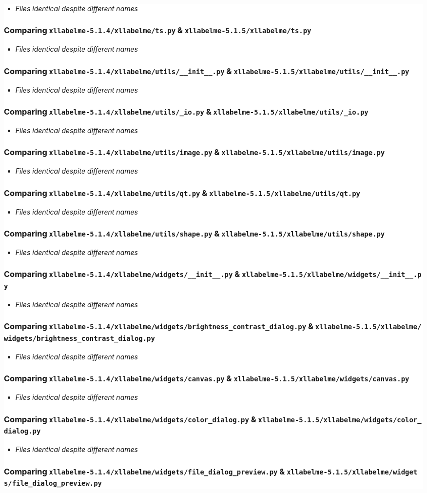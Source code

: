  * *Files identical despite different names*

### Comparing `xllabelme-5.1.4/xllabelme/ts.py` & `xllabelme-5.1.5/xllabelme/ts.py`

 * *Files identical despite different names*

### Comparing `xllabelme-5.1.4/xllabelme/utils/__init__.py` & `xllabelme-5.1.5/xllabelme/utils/__init__.py`

 * *Files identical despite different names*

### Comparing `xllabelme-5.1.4/xllabelme/utils/_io.py` & `xllabelme-5.1.5/xllabelme/utils/_io.py`

 * *Files identical despite different names*

### Comparing `xllabelme-5.1.4/xllabelme/utils/image.py` & `xllabelme-5.1.5/xllabelme/utils/image.py`

 * *Files identical despite different names*

### Comparing `xllabelme-5.1.4/xllabelme/utils/qt.py` & `xllabelme-5.1.5/xllabelme/utils/qt.py`

 * *Files identical despite different names*

### Comparing `xllabelme-5.1.4/xllabelme/utils/shape.py` & `xllabelme-5.1.5/xllabelme/utils/shape.py`

 * *Files identical despite different names*

### Comparing `xllabelme-5.1.4/xllabelme/widgets/__init__.py` & `xllabelme-5.1.5/xllabelme/widgets/__init__.py`

 * *Files identical despite different names*

### Comparing `xllabelme-5.1.4/xllabelme/widgets/brightness_contrast_dialog.py` & `xllabelme-5.1.5/xllabelme/widgets/brightness_contrast_dialog.py`

 * *Files identical despite different names*

### Comparing `xllabelme-5.1.4/xllabelme/widgets/canvas.py` & `xllabelme-5.1.5/xllabelme/widgets/canvas.py`

 * *Files identical despite different names*

### Comparing `xllabelme-5.1.4/xllabelme/widgets/color_dialog.py` & `xllabelme-5.1.5/xllabelme/widgets/color_dialog.py`

 * *Files identical despite different names*

### Comparing `xllabelme-5.1.4/xllabelme/widgets/file_dialog_preview.py` & `xllabelme-5.1.5/xllabelme/widgets/file_dialog_preview.py`
